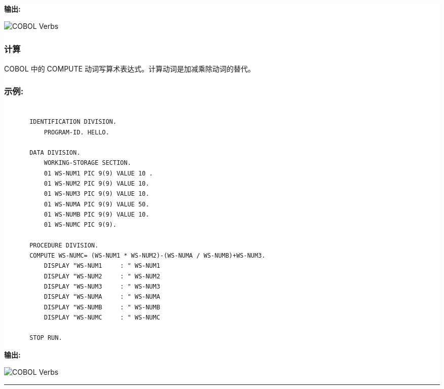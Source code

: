 **输出:**

![COBOL Verbs](../Images/96be2057d6561a21a68f66d30c6326ee.png)

### 计算

COBOL 中的 COMPUTE 动词写算术表达式。计算动词是加减乘除动词的替代。

### 示例:

```

       IDENTIFICATION DIVISION.
           PROGRAM-ID. HELLO.

       DATA DIVISION.
           WORKING-STORAGE SECTION.
           01 WS-NUM1 PIC 9(9) VALUE 10 .
           01 WS-NUM2 PIC 9(9) VALUE 10.
           01 WS-NUM3 PIC 9(9) VALUE 10.
           01 WS-NUMA PIC 9(9) VALUE 50.
           01 WS-NUMB PIC 9(9) VALUE 10.
           01 WS-NUMC PIC 9(9).

       PROCEDURE DIVISION.
       COMPUTE WS-NUMC= (WS-NUM1 * WS-NUM2)-(WS-NUMA / WS-NUMB)+WS-NUM3.
           DISPLAY "WS-NUM1     : " WS-NUM1
           DISPLAY "WS-NUM2     : " WS-NUM2
           DISPLAY "WS-NUM3     : " WS-NUM3
           DISPLAY "WS-NUMA     : " WS-NUMA
           DISPLAY "WS-NUMB     : " WS-NUMB
           DISPLAY "WS-NUMC     : " WS-NUMC

       STOP RUN.

```

**输出:**

![COBOL Verbs](../Images/afce9504aeed4936fb25915d0384d3f6.png)

* * *